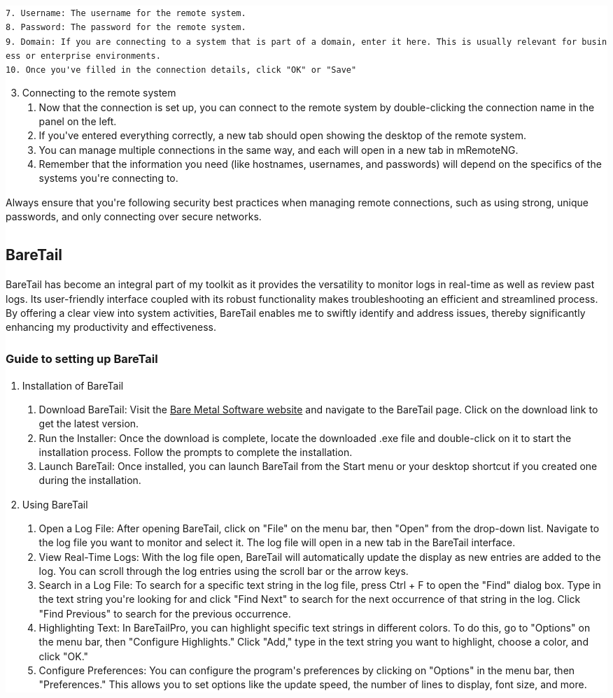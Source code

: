     7. Username: The username for the remote system.
    8. Password: The password for the remote system.
    9. Domain: If you are connecting to a system that is part of a domain, enter it here. This is usually relevant for business or enterprise environments.
    10. Once you've filled in the connection details, click "OK" or "Save"
3. Connecting to the remote system
    1. Now that the connection is set up, you can connect to the remote system by double-clicking the connection name in the panel on the left.
    2. If you've entered everything correctly, a new tab should open showing the desktop of the remote system.
    3. You can manage multiple connections in the same way, and each will open in a new tab in mRemoteNG.
    4. Remember that the information you need (like hostnames, usernames, and passwords) will depend on the specifics of the systems you're connecting to. 
    
Always ensure that you're following security best practices when managing remote connections, such as using strong, unique passwords, and only connecting over secure networks.
## BareTail
BareTail has become an integral part of my toolkit as it provides the versatility to monitor logs in real-time as well as review past logs. Its user-friendly interface coupled with its robust functionality makes troubleshooting an efficient and streamlined process. By offering a clear view into system activities, BareTail enables me to swiftly identify and address issues, thereby significantly enhancing my productivity and effectiveness.
### Guide to setting up BareTail
1. Installation of BareTail
    1. Download BareTail: Visit the [Bare Metal Software website](http://www.baremetalsoft.com/baretail-2.05/index.php#:~:text=BareTail%20is%20a%20real%2Dtime%20viewing%20tool%20for%20text%20files.) and navigate to the BareTail page. Click on the download link to get the latest version.
    2. Run the Installer: Once the download is complete, locate the downloaded .exe file and double-click on it to start the installation process. Follow the prompts to complete the installation.
    3. Launch BareTail: Once installed, you can launch BareTail from the Start menu or your desktop shortcut if you created one during the installation.

2. Using BareTail
    1. Open a Log File: After opening BareTail, click on "File" on the menu bar, then "Open" from the drop-down list. Navigate to the log file you want to monitor and select it. The log file will open in a new tab in the BareTail interface.
    2. View Real-Time Logs: With the log file open, BareTail will automatically update the display as new entries are added to the log. You can scroll through the log entries using the scroll bar or the arrow keys.
    3. Search in a Log File: To search for a specific text string in the log file, press Ctrl + F to open the "Find" dialog box. Type in the text string you're looking for and click "Find Next" to search for the next occurrence of that string in the log. Click "Find Previous" to search for the previous occurrence.
    4. Highlighting Text: In BareTailPro, you can highlight specific text strings in different colors. To do this, go to "Options" on the menu bar, then "Configure Highlights." Click "Add," type in the text string you want to highlight, choose a color, and click "OK."
    5. Configure Preferences: You can configure the program's preferences by clicking on "Options" in the menu bar, then "Preferences." This allows you to set options like the update speed, the number of lines to display, font size, and more.
